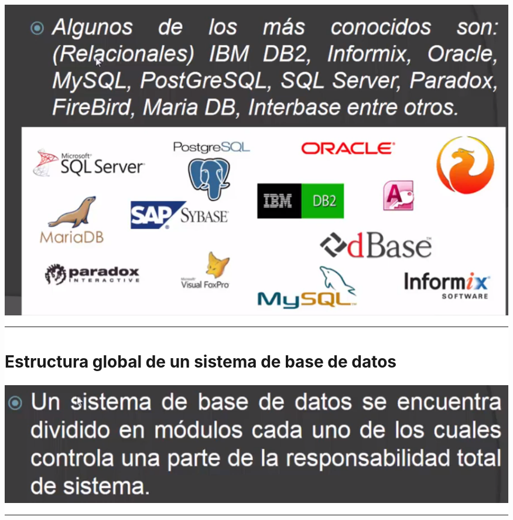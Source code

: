 ![width:900](img/Screenshot_29.png)

---

# Estructura global de un sistema de base de datos

![width:900](img/Screenshot_28.png)

---
